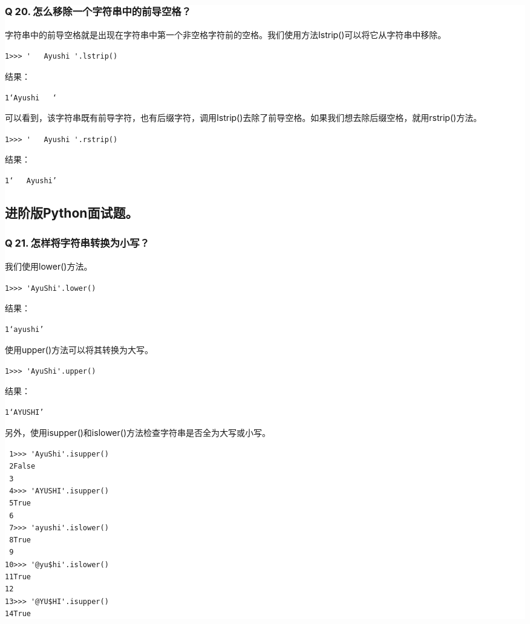 ### **Q 20. 怎么移除一个字符串中的前导空格？**

字符串中的前导空格就是出现在字符串中第一个非空格字符前的空格。我们使用方法Istrip()可以将它从字符串中移除。

```
1>>> '   Ayushi '.lstrip()
```

结果：

```
1‘Ayushi   ‘
```

可以看到，该字符串既有前导字符，也有后缀字符，调用Istrip()去除了前导空格。如果我们想去除后缀空格，就用rstrip()方法。

```
1>>> '   Ayushi '.rstrip()
```

结果：

```
1‘   Ayushi’
```

## **进阶版Python面试题。**

### **Q 21. 怎样将字符串转换为小写？**

我们使用lower()方法。

```
1>>> 'AyuShi'.lower()
```

结果：

```
1‘ayushi’
```

使用upper()方法可以将其转换为大写。

```
1>>> 'AyuShi'.upper()
```

结果：

```
1‘AYUSHI’
```

另外，使用isupper()和islower()方法检查字符串是否全为大写或小写。

```
 1>>> 'AyuShi'.isupper()
 2False
 3
 4>>> 'AYUSHI'.isupper()
 5True
 6
 7>>> 'ayushi'.islower()
 8True
 9
10>>> '@yu$hi'.islower()
11True
12
13>>> '@YU$HI'.isupper()
14True
```
